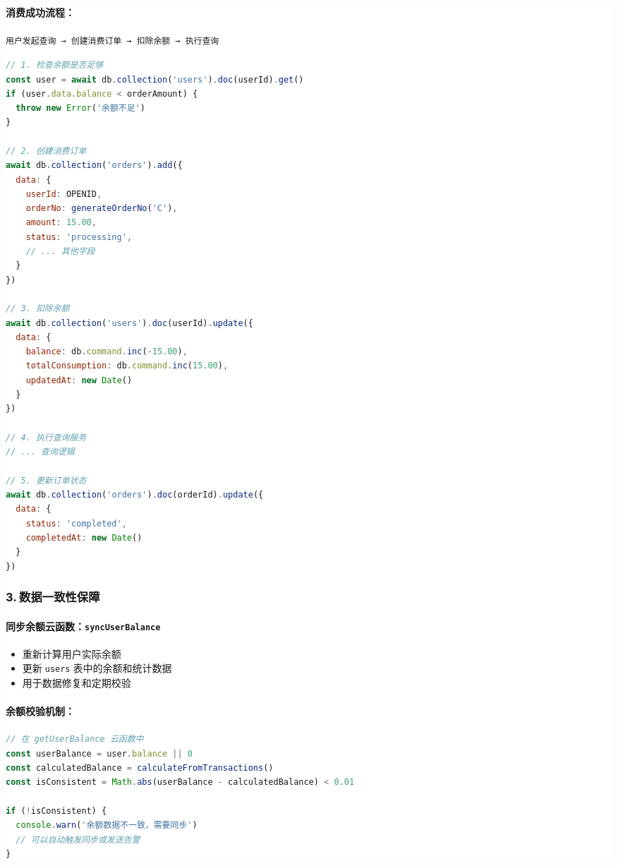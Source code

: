 #### 消费成功流程：
```
用户发起查询 → 创建消费订单 → 扣除余额 → 执行查询
```

```javascript
// 1. 检查余额是否足够
const user = await db.collection('users').doc(userId).get()
if (user.data.balance < orderAmount) {
  throw new Error('余额不足')
}

// 2. 创建消费订单
await db.collection('orders').add({
  data: {
    userId: OPENID,
    orderNo: generateOrderNo('C'),
    amount: 15.00,
    status: 'processing',
    // ... 其他字段
  }
})

// 3. 扣除余额
await db.collection('users').doc(userId).update({
  data: {
    balance: db.command.inc(-15.00),
    totalConsumption: db.command.inc(15.00),
    updatedAt: new Date()
  }
})

// 4. 执行查询服务
// ... 查询逻辑

// 5. 更新订单状态
await db.collection('orders').doc(orderId).update({
  data: {
    status: 'completed',
    completedAt: new Date()
  }
})
```

### 3. 数据一致性保障

#### 同步余额云函数：`syncUserBalance`
- 重新计算用户实际余额
- 更新 `users` 表中的余额和统计数据
- 用于数据修复和定期校验

#### 余额校验机制：
```javascript
// 在 getUserBalance 云函数中
const userBalance = user.balance || 0
const calculatedBalance = calculateFromTransactions()
const isConsistent = Math.abs(userBalance - calculatedBalance) < 0.01

if (!isConsistent) {
  console.warn('余额数据不一致，需要同步')
  // 可以自动触发同步或发送告警
}
```
